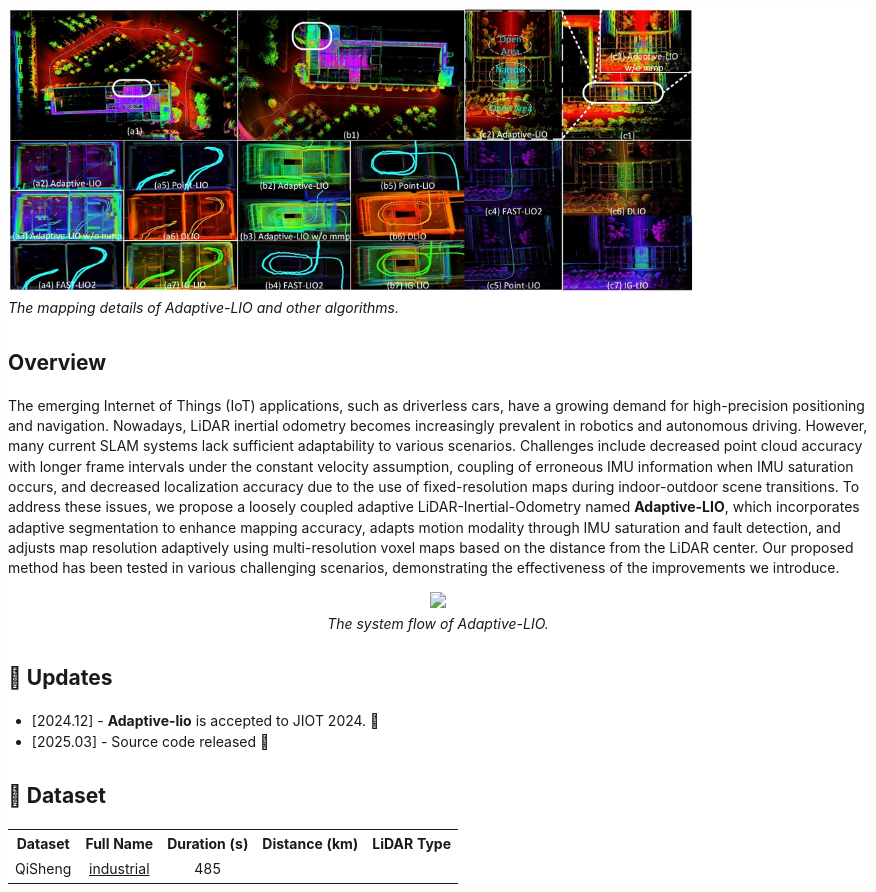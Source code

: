   <img src="doc/result.png" width="80%">
  <br><em>The mapping details of Adaptive-LIO and other algorithms.</em>
</p>

## Overview
The emerging Internet of Things (IoT) applications, such as driverless cars, have a growing demand for high-precision positioning and navigation. Nowadays, LiDAR inertial odometry becomes increasingly prevalent in robotics and autonomous driving. However, many current SLAM systems lack sufficient adaptability to various scenarios. Challenges include decreased point cloud accuracy with longer frame intervals under the constant velocity assumption, coupling of erroneous IMU information when IMU saturation occurs, and decreased localization accuracy due to the use of fixed-resolution maps during indoor-outdoor scene transitions. To address these issues, we propose a loosely coupled adaptive LiDAR-Inertial-Odometry named **Adaptive-LIO**, which incorporates adaptive segmentation to enhance mapping accuracy, adapts motion modality through IMU saturation and fault detection, and adjusts map resolution adaptively using multi-resolution voxel maps based on the distance from the LiDAR center. Our proposed method has been tested in various challenging scenarios, demonstrating the effectiveness of the improvements we introduce.

<p align="center">
  <img src="doc/overview.png" width="80%">
  <br><em>The system flow of Adaptive-LIO.</em>
</p>

## :memo: Updates

- \[2024.12\] - **Adaptive-lio** is accepted to JIOT 2024. :rocket:
- \[2025.03\] -   Source code released  **🎉**


## 📁 Dataset

<table>
  <tr>
    <th style="text-align:center">Dataset</th>
    <th style="text-align:center">Full Name</th>
    <th style="text-align:center">Duration (s)</th>
    <th style="text-align:center">Distance (km)</th>
    <th style="text-align:center">LiDAR Type</th>
  </tr>
  <tr>
    <td style="text-align:center">QiSheng</td>
    <td style="text-align:center"><a href="https://pan.baidu.com/s/1FBHpDxpykGApxJESxXfk5Q?pwd=yjad" target="_blank">industrial</td>
    <td style="text-align:center">485</td>
